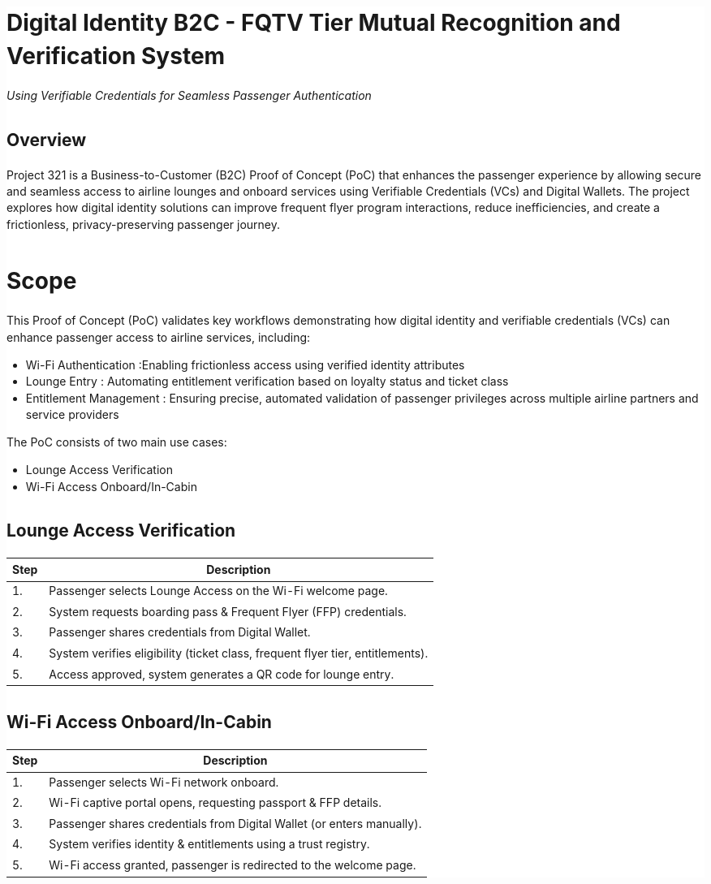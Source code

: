 # Digital Identity B2C - FQTV Tier Mutual Recognition and Verification System  
*Using Verifiable Credentials for Seamless Passenger Authentication*

## Overview

Project 321 is a Business-to-Customer (B2C) Proof of Concept (PoC) that enhances the passenger experience by allowing secure and seamless access to airline lounges and onboard services using Verifiable Credentials (VCs) and Digital Wallets. The project explores how digital identity solutions can improve frequent flyer program interactions, reduce inefficiencies, and create a frictionless, privacy-preserving passenger journey.


# Scope
This Proof of Concept (PoC) validates key workflows demonstrating how digital identity and verifiable credentials (VCs) can enhance passenger access to airline services, including:

- Wi-Fi Authentication :Enabling frictionless access using verified identity attributes
- Lounge Entry : Automating entitlement verification based on loyalty status and ticket class
- Entitlement Management  : Ensuring precise, automated validation of passenger privileges across multiple airline partners and service providers

The PoC consists of two main use cases:

- Lounge Access Verification
- Wi-Fi Access  Onboard/In-Cabin

## Lounge Access Verification
| Step | Description |
|------|-------------------------------------------|
| 1. | Passenger selects Lounge Access on the Wi-Fi welcome page. |
| 2. | System requests boarding pass & Frequent Flyer (FFP) credentials. |
| 3. | Passenger shares credentials from Digital Wallet. |
| 4. | System verifies eligibility (ticket class, frequent flyer tier, entitlements). |
| 5. | Access approved, system generates a QR code for lounge entry. |

## Wi-Fi Access Onboard/In-Cabin
| Step | Description |
|------|-------------------------------------------|
| 1. | Passenger selects Wi-Fi network onboard. |
| 2. | Wi-Fi captive portal opens, requesting passport & FFP details. |
| 3. | Passenger shares credentials from Digital Wallet (or enters manually). |
| 4. | System verifies identity & entitlements using a trust registry. |
| 5. | Wi-Fi access granted, passenger is redirected to the welcome page. |
